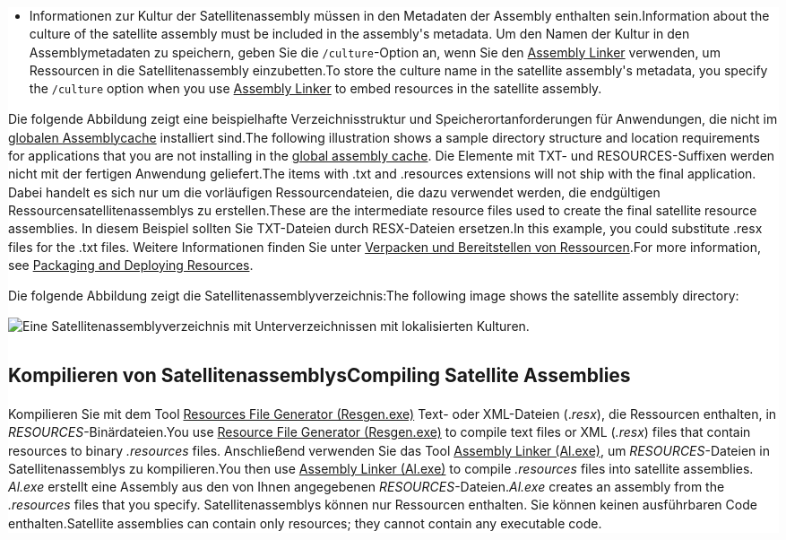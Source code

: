 - <span data-ttu-id="90754-133">Informationen zur Kultur der Satellitenassembly müssen in den Metadaten der Assembly enthalten sein.</span><span class="sxs-lookup"><span data-stu-id="90754-133">Information about the culture of the satellite assembly must be included in the assembly's metadata.</span></span> <span data-ttu-id="90754-134">Um den Namen der Kultur in den Assemblymetadaten zu speichern, geben Sie die `/culture`-Option an, wenn Sie den [Assembly Linker](../tools/al-exe-assembly-linker.md) verwenden, um Ressourcen in die Satellitenassembly einzubetten.</span><span class="sxs-lookup"><span data-stu-id="90754-134">To store the culture name in the satellite assembly's metadata, you specify the `/culture` option when you use [Assembly Linker](../tools/al-exe-assembly-linker.md) to embed resources in the satellite assembly.</span></span>

<span data-ttu-id="90754-135">Die folgende Abbildung zeigt eine beispielhafte Verzeichnisstruktur und Speicherortanforderungen für Anwendungen, die nicht im [globalen Assemblycache](../app-domains/gac.md) installiert sind.</span><span class="sxs-lookup"><span data-stu-id="90754-135">The following illustration shows a sample directory structure and location requirements for applications that you are not installing in the [global assembly cache](../app-domains/gac.md).</span></span> <span data-ttu-id="90754-136">Die Elemente mit TXT- und RESOURCES-Suffixen werden nicht mit der fertigen Anwendung geliefert.</span><span class="sxs-lookup"><span data-stu-id="90754-136">The items with .txt and .resources extensions will not ship with the final application.</span></span> <span data-ttu-id="90754-137">Dabei handelt es sich nur um die vorläufigen Ressourcendateien, die dazu verwendet werden, die endgültigen Ressourcensatellitenassemblys zu erstellen.</span><span class="sxs-lookup"><span data-stu-id="90754-137">These are the intermediate resource files used to create the final satellite resource assemblies.</span></span> <span data-ttu-id="90754-138">In diesem Beispiel sollten Sie TXT-Dateien durch RESX-Dateien ersetzen.</span><span class="sxs-lookup"><span data-stu-id="90754-138">In this example, you could substitute .resx files for the .txt files.</span></span> <span data-ttu-id="90754-139">Weitere Informationen finden Sie unter [Verpacken und Bereitstellen von Ressourcen](packaging-and-deploying-resources-in-desktop-apps.md).</span><span class="sxs-lookup"><span data-stu-id="90754-139">For more information, see [Packaging and Deploying Resources](packaging-and-deploying-resources-in-desktop-apps.md).</span></span>

<span data-ttu-id="90754-140">Die folgende Abbildung zeigt die Satellitenassemblyverzeichnis:</span><span class="sxs-lookup"><span data-stu-id="90754-140">The following image shows the satellite assembly directory:</span></span>

![Eine Satellitenassemblyverzeichnis mit Unterverzeichnissen mit lokalisierten Kulturen.](./media/creating-satellite-assemblies-for-desktop-apps/satellite-assembly-directory.gif)

## <a name="compiling-satellite-assemblies"></a><span data-ttu-id="90754-142">Kompilieren von Satellitenassemblys</span><span class="sxs-lookup"><span data-stu-id="90754-142">Compiling Satellite Assemblies</span></span>

<span data-ttu-id="90754-143">Kompilieren Sie mit dem Tool [Resources File Generator (Resgen.exe)](../tools/resgen-exe-resource-file-generator.md) Text- oder XML-Dateien (.*resx*), die Ressourcen enthalten, in *RESOURCES*-Binärdateien.</span><span class="sxs-lookup"><span data-stu-id="90754-143">You use [Resource File Generator (Resgen.exe)](../tools/resgen-exe-resource-file-generator.md) to compile text files or XML (*.resx*) files that contain resources to binary *.resources* files.</span></span> <span data-ttu-id="90754-144">Anschließend verwenden Sie das Tool [Assembly Linker (Al.exe)](../tools/al-exe-assembly-linker.md), um *RESOURCES*-Dateien in Satellitenassemblys zu kompilieren.</span><span class="sxs-lookup"><span data-stu-id="90754-144">You then use [Assembly Linker (Al.exe)](../tools/al-exe-assembly-linker.md) to compile *.resources* files into satellite assemblies.</span></span> <span data-ttu-id="90754-145">*Al.exe* erstellt eine Assembly aus den von Ihnen angegebenen *RESOURCES*-Dateien.</span><span class="sxs-lookup"><span data-stu-id="90754-145">*Al.exe* creates an assembly from the *.resources* files that you specify.</span></span> <span data-ttu-id="90754-146">Satellitenassemblys können nur Ressourcen enthalten. Sie können keinen ausführbaren Code enthalten.</span><span class="sxs-lookup"><span data-stu-id="90754-146">Satellite assemblies can contain only resources; they cannot contain any executable code.</span></span>
